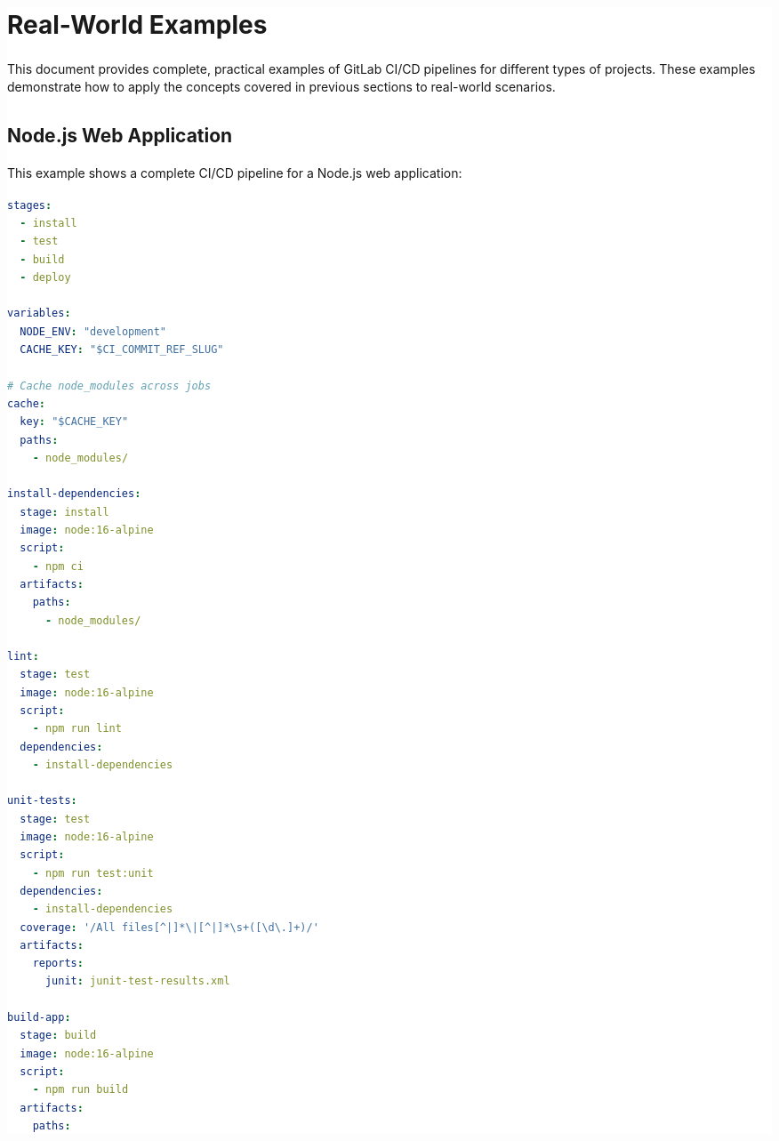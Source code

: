 # Real-World Examples

This document provides complete, practical examples of GitLab CI/CD pipelines for different types of projects. These examples demonstrate how to apply the concepts covered in previous sections to real-world scenarios.

## Node.js Web Application

This example shows a complete CI/CD pipeline for a Node.js web application:

```yaml
stages:
  - install
  - test
  - build
  - deploy

variables:
  NODE_ENV: "development"
  CACHE_KEY: "$CI_COMMIT_REF_SLUG"

# Cache node_modules across jobs
cache:
  key: "$CACHE_KEY"
  paths:
    - node_modules/

install-dependencies:
  stage: install
  image: node:16-alpine
  script:
    - npm ci
  artifacts:
    paths:
      - node_modules/

lint:
  stage: test
  image: node:16-alpine
  script:
    - npm run lint
  dependencies:
    - install-dependencies

unit-tests:
  stage: test
  image: node:16-alpine
  script:
    - npm run test:unit
  dependencies:
    - install-dependencies
  coverage: '/All files[^|]*\|[^|]*\s+([\d\.]+)/'
  artifacts:
    reports:
      junit: junit-test-results.xml

build-app:
  stage: build
  image: node:16-alpine
  script:
    - npm run build
  artifacts:
    paths:
```